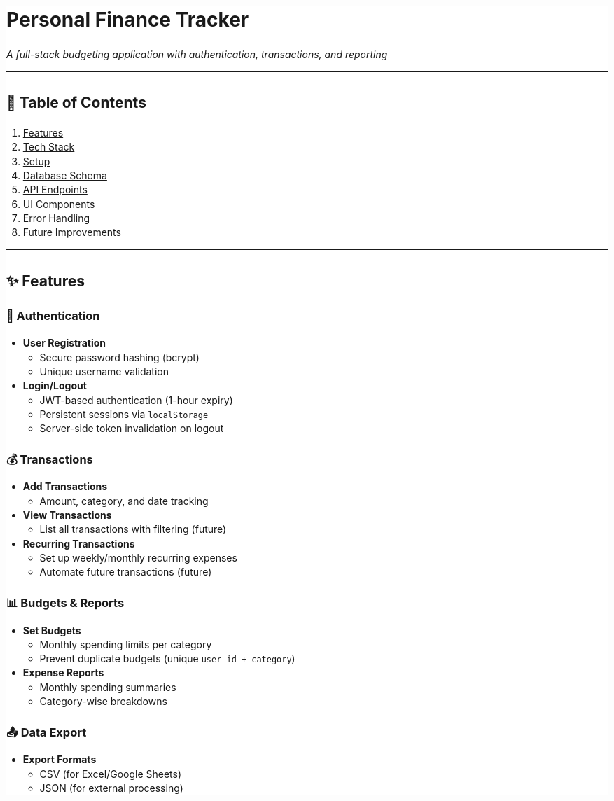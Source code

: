 # **Personal Finance Tracker**  
*A full-stack budgeting application with authentication, transactions, and reporting*

---

## **📌 Table of Contents**  
1. [Features](#-features)  
2. [Tech Stack](#-tech-stack)  
3. [Setup](#-setup)  
4. [Database Schema](#-database-schema)  
5. [API Endpoints](#-api-endpoints)  
6. [UI Components](#-ui-components)  
7. [Error Handling](#-error-handling)  
8. [Future Improvements](#-future-improvements)  

---

## **✨ Features**  

### **🔐 Authentication**  
- **User Registration**  
  - Secure password hashing (bcrypt)  
  - Unique username validation  
- **Login/Logout**  
  - JWT-based authentication (1-hour expiry)  
  - Persistent sessions via `localStorage`  
  - Server-side token invalidation on logout  

### **💰 Transactions**  
- **Add Transactions**  
  - Amount, category, and date tracking  
- **View Transactions**  
  - List all transactions with filtering (future)  
- **Recurring Transactions**  
  - Set up weekly/monthly recurring expenses  
  - Automate future transactions (future)  

### **📊 Budgets & Reports**  
- **Set Budgets**  
  - Monthly spending limits per category  
  - Prevent duplicate budgets (unique `user_id + category`)  
- **Expense Reports**  
  - Monthly spending summaries  
  - Category-wise breakdowns  

### **📤 Data Export**  
- **Export Formats**  
  - CSV (for Excel/Google Sheets)  
  - JSON (for external processing)  
